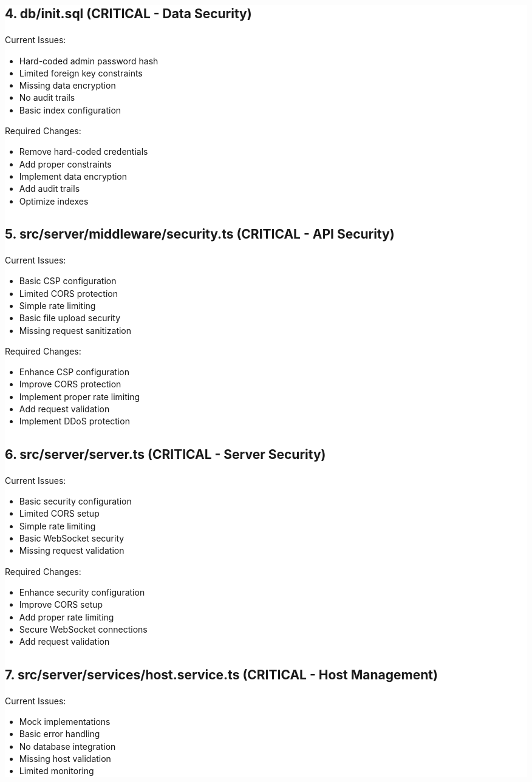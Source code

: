 ## 4. db/init.sql (CRITICAL - Data Security)
Current Issues:
- Hard-coded admin password hash
- Limited foreign key constraints
- Missing data encryption
- No audit trails
- Basic index configuration

Required Changes:
- Remove hard-coded credentials
- Add proper constraints
- Implement data encryption
- Add audit trails
- Optimize indexes

## 5. src/server/middleware/security.ts (CRITICAL - API Security)
Current Issues:
- Basic CSP configuration
- Limited CORS protection
- Simple rate limiting
- Basic file upload security
- Missing request sanitization

Required Changes:
- Enhance CSP configuration
- Improve CORS protection
- Implement proper rate limiting
- Add request validation
- Implement DDoS protection

## 6. src/server/server.ts (CRITICAL - Server Security)
Current Issues:
- Basic security configuration
- Limited CORS setup
- Simple rate limiting
- Basic WebSocket security
- Missing request validation

Required Changes:
- Enhance security configuration
- Improve CORS setup
- Add proper rate limiting
- Secure WebSocket connections
- Add request validation

## 7. src/server/services/host.service.ts (CRITICAL - Host Management)
Current Issues:
- Mock implementations
- Basic error handling
- No database integration
- Missing host validation
- Limited monitoring
